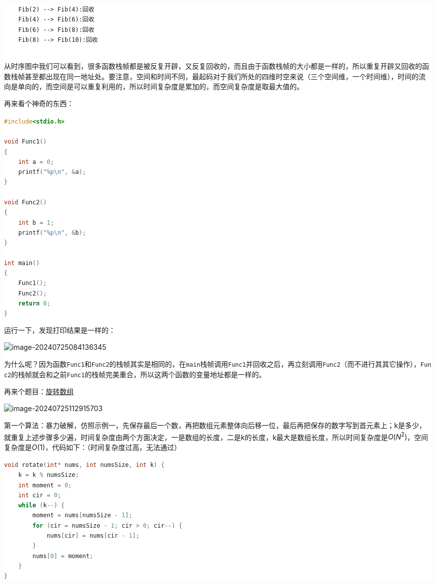 ```mermaid
    Fib(2) --> Fib(4):回收
    Fib(4) --> Fib(6):回收
    Fib(6) --> Fib(8):回收
    Fib(8) --> Fib(10):回收
    
```

从时序图中我们可以看到，很多函数栈帧都是被反复开辟，又反复回收的，而且由于函数栈帧的大小都是一样的，所以重复开辟又回收的函数栈帧甚至都出现在同一地址处。要注意，空间和时间不同，最起码对于我们所处的四维时空来说（三个空间维，一个时间维），时间的流向是单向的，而空间是可以重复利用的，所以时间复杂度是累加的，而空间复杂度是取最大值的。

再来看个神奇的东西：

```c
#include<stdio.h>

void Func1()
{
	int a = 0;
	printf("%p\n", &a);
}

void Func2()
{
	int b = 1;
	printf("%p\n", &b);
}

int main()
{
	Func1();
	Func2();
	return 0;
}
```

运行一下，发现打印结果是一样的：

![image-20240725084136345](https://md-wind.oss-cn-nanjing.aliyuncs.com/md/202407250841508.png)

为什么呢？因为函数`Func1`和`Func2`的栈帧其实是相同的，在`main`栈帧调用`Func1`并回收之后，再立刻调用`Func2`（而不进行其其它操作），`Func2`的栈帧就会和之前`Func1`的栈帧完美重合，所以这两个函数的变量地址都是一样的。

再来个题目：[旋转数组](https://leetcode-cn.com/problems/rotate-array)

 ![image-20240725112915703](https://md-wind.oss-cn-nanjing.aliyuncs.com/md/202407251129914.png)

第一个算法：暴力破解，仿照示例一，先保存最后一个数，再把数组元素整体向后移一位，最后再把保存的数字写到首元素上；k是多少，就重复上述步骤多少遍，时间复杂度由两个方面决定，一是数组的长度，二是k的长度，k最大是数组长度，所以时间复杂度是$O(N^2)$，空间复杂度是$O(1)$，代码如下：（时间复杂度过高，无法通过）

```c
void rotate(int* nums, int numsSize, int k) {
    k = k % numsSize;
    int moment = 0;
    int cir = 0;
    while (k--) {
        moment = nums[numsSize - 1];
        for (cir = numsSize - 1; cir > 0; cir--) {
            nums[cir] = nums[cir - 1];
        }
        nums[0] = moment;
    }
}
```
